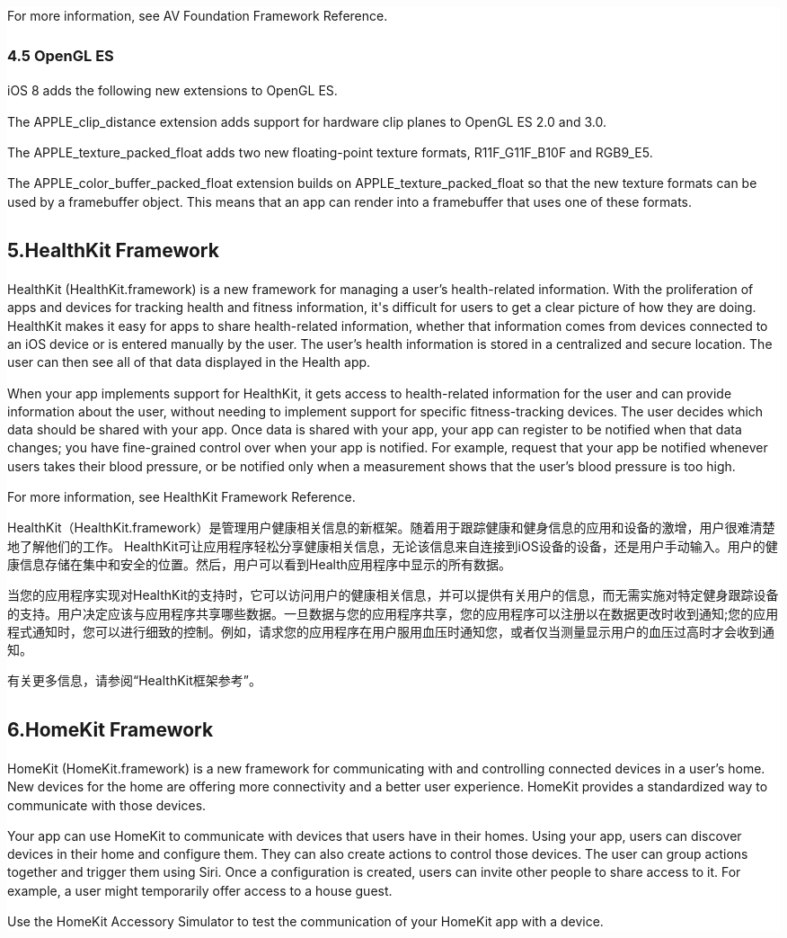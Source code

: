 For more information, see AV Foundation Framework Reference.

### 4.5 OpenGL ES

iOS 8 adds the following new extensions to OpenGL ES.

The APPLE_clip_distance extension adds support for hardware clip planes to OpenGL ES 2.0 and 3.0.

The APPLE_texture_packed_float adds two new floating-point texture formats, R11F_G11F_B10F and RGB9_E5.

The APPLE_color_buffer_packed_float extension builds on APPLE_texture_packed_float so that the new texture formats can be used by a framebuffer object. This means that an app can render into a framebuffer that uses one of these formats.

## 5.HealthKit Framework

HealthKit (HealthKit.framework) is a new framework for managing a user’s health-related information. With the proliferation of apps and devices for tracking health and fitness information, it's difficult for users to get a clear picture of how they are doing. HealthKit makes it easy for apps to share health-related information, whether that information comes from devices connected to an iOS device or is entered manually by the user. The user’s health information is stored in a centralized and secure location. The user can then see all of that data displayed in the Health app.

When your app implements support for HealthKit, it gets access to health-related information for the user and can provide information about the user, without needing to implement support for specific fitness-tracking devices. The user decides which data should be shared with your app. Once data is shared with your app, your app can register to be notified when that data changes; you have fine-grained control over when your app is notified. For example, request that your app be notified whenever users takes their blood pressure, or be notified only when a measurement shows that the user’s blood pressure is too high.

For more information, see HealthKit Framework Reference.

HealthKit（HealthKit.framework）是管理用户健康相关信息的新框架。随着用于跟踪健康和健身信息的应用和设备的激增，用户很难清楚地了解他们的工作。 HealthKit可让应用程序轻松分享健康相关信息，无论该信息来自连接到iOS设备的设备，还是用户手动输入。用户的健康信息存储在集中和安全的位置。然后，用户可以看到Health应用程序中显示的所有数据。

当您的应用程序实现对HealthKit的支持时，它可以访问用户的健康相关信息，并可以提供有关用户的信息，而无需实施对特定健身跟踪设备的支持。用户决定应该与应用程序共享哪些数据。一旦数据与您的应用程序共享，您的应用程序可以注册以在数据更改时收到通知;您的应用程式通知时，您可以进行细致的控制。例如，请求您的应用程序在用户服用血压时通知您，或者仅当测量显示用户的血压过高时才会收到通知。

有关更多信息，请参阅“HealthKit框架参考”。

## 6.HomeKit Framework

HomeKit (HomeKit.framework) is a new framework for communicating with and controlling connected devices in a user’s home. New devices for the home are offering more connectivity and a better user experience. HomeKit provides a standardized way to communicate with those devices.

Your app can use HomeKit to communicate with devices that users have in their homes. Using your app, users can discover devices in their home and configure them. They can also create actions to control those devices. The user can group actions together and trigger them using Siri. Once a configuration is created, users can invite other people to share access to it. For example, a user might temporarily offer access to a house guest.

Use the HomeKit Accessory Simulator to test the communication of your HomeKit app with a device.

